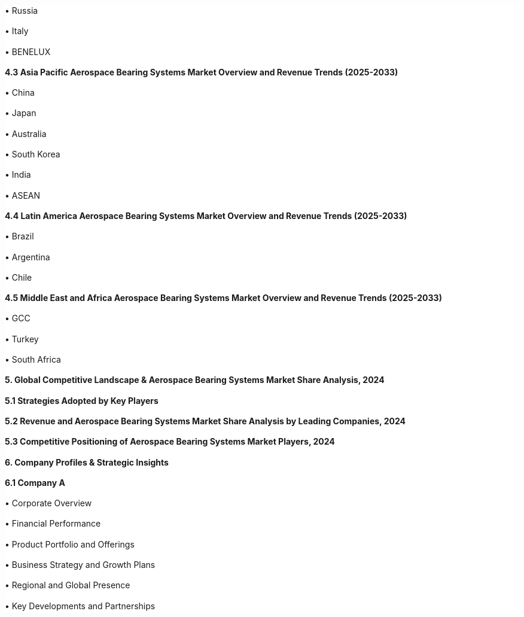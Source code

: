 • Russia

• Italy

• BENELUX

<strong>4.3 Asia Pacific Aerospace Bearing Systems Market Overview and Revenue Trends (2025-2033)</strong>

• China

• Japan

• Australia

• South Korea

• India

• ASEAN

<strong>4.4 Latin America Aerospace Bearing Systems Market Overview and Revenue Trends (2025-2033)</strong>

• Brazil

• Argentina

• Chile

<strong>4.5 Middle East and Africa Aerospace Bearing Systems Market Overview and Revenue Trends (2025-2033)</strong>

• GCC

• Turkey

• South Africa

<strong>5. Global Competitive Landscape & Aerospace Bearing Systems Market Share Analysis, 2024</strong>

<strong>5.1 Strategies Adopted by Key Players</strong>

<strong>5.2 Revenue and Aerospace Bearing Systems Market Share Analysis by Leading Companies, 2024</strong>

<strong>5.3 Competitive Positioning of Aerospace Bearing Systems Market Players, 2024</strong>

<strong>6. Company Profiles & Strategic Insights</strong>

<strong>6.1 Company A</strong>

• Corporate Overview

• Financial Performance

• Product Portfolio and Offerings

• Business Strategy and Growth Plans

• Regional and Global Presence

• Key Developments and Partnerships
